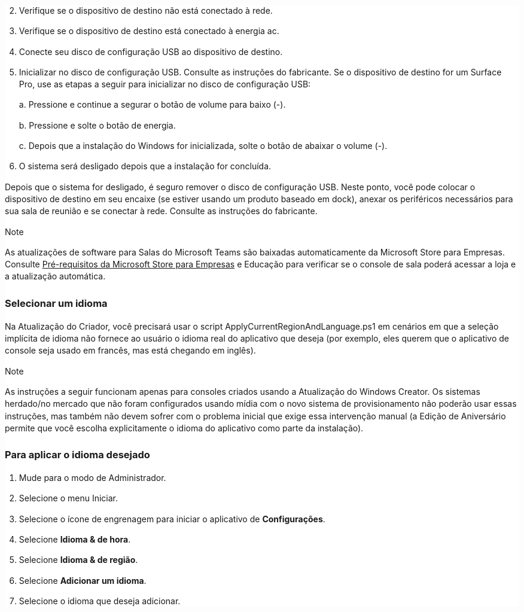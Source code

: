 2. Verifique se o dispositivo de destino não está conectado à rede.

3. Verifique se o dispositivo de destino está conectado à energia ac.

4. Conecte seu disco de configuração USB ao dispositivo de destino.

5. Inicializar no disco de configuração USB. Consulte as instruções do fabricante. Se o dispositivo de destino for um Surface Pro, use as etapas a seguir para inicializar no disco de configuração USB:

    a. Pressione e continue a segurar o botão de volume para baixo (-).

    b. Pressione e solte o botão de energia.

    c. Depois que a instalação do Windows for inicializada, solte o botão de abaixar o volume (-).

8. O sistema será desligado depois que a instalação for concluída.
    
Depois que o sistema for desligado, é seguro remover o disco de configuração USB. Neste ponto, você pode colocar o dispositivo de destino em seu encaixe (se estiver usando um produto baseado em dock), anexar os periféricos necessários para sua sala de reunião e se conectar à rede. Consulte as instruções do fabricante.

> [!NOTE]
> As atualizações de software para Salas do Microsoft Teams são baixadas automaticamente da Microsoft Store para Empresas. Consulte [Pré-requisitos da Microsoft Store para Empresas](/microsoft-store/prerequisites-microsoft-store-for-business) e Educação para verificar se o console de sala poderá acessar a loja e a atualização automática.  

### <a name="selecting-a-language"></a>Selecionar um idioma 

Na Atualização do Criador, você precisará usar o script ApplyCurrentRegionAndLanguage.ps1 em cenários em que a seleção implícita de idioma não fornece ao usuário o idioma real do aplicativo que deseja (por exemplo, eles querem que o aplicativo de console seja usado em francês, mas está chegando em inglês).
  
> [!NOTE]
> As instruções a seguir funcionam apenas para consoles criados usando a Atualização do Windows Creator. Os sistemas herdado/no mercado que não foram configurados usando mídia com o novo sistema de provisionamento não poderão usar essas instruções, mas também não devem sofrer com o problema inicial que exige essa intervenção manual (a Edição de Aniversário permite que você escolha explicitamente o idioma do aplicativo como parte da instalação).
  
### <a name="to-apply-your-desired-language"></a>Para aplicar o idioma desejado

1. Mude para o modo de Administrador.
    
2. Selecione o menu Iniciar.
    
3. Selecione o ícone de engrenagem para iniciar o aplicativo de **Configurações**.
    
4. Selecione **Idioma &amp; de hora**.
    
5. Selecione **Idioma &amp; de região**.
    
6. Selecione **Adicionar um idioma**.
    
7. Selecione o idioma que deseja adicionar.
    